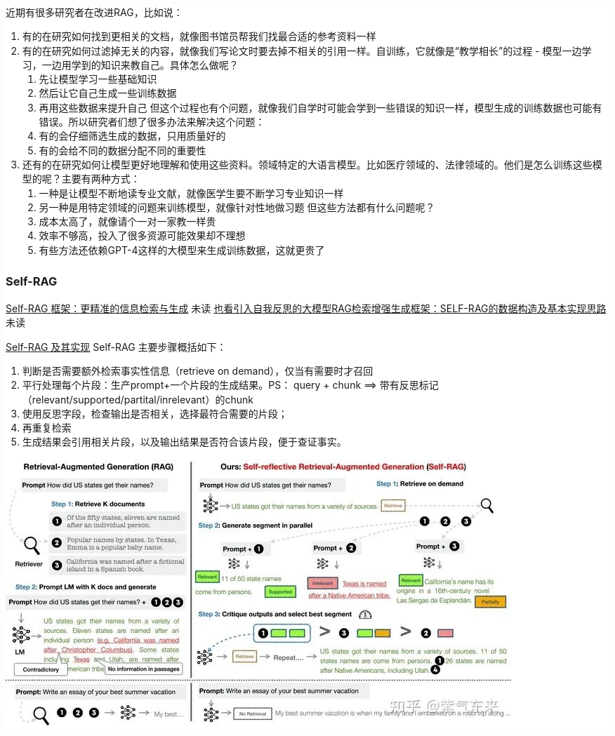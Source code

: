 近期有很多研究者在改进RAG，比如说：
1. 有的在研究如何找到更相关的文档，就像图书馆员帮我们找最合适的参考资料一样
2. 有的在研究如何过滤掉无关的内容，就像我们写论文时要去掉不相关的引用一样。自训练，它就像是“教学相长”的过程 - 模型一边学习，一边用学到的知识来教自己。具体怎么做呢？
    1. 先让模型学习一些基础知识
    2. 然后让它自己生成一些训练数据
    3. 再用这些数据来提升自己
    但这个过程也有个问题，就像我们自学时可能会学到一些错误的知识一样，模型生成的训练数据也可能有错误。所以研究者们想了很多办法来解决这个问题：
    1. 有的会仔细筛选生成的数据，只用质量好的
    2. 有的会给不同的数据分配不同的重要性
3. 还有的在研究如何让模型更好地理解和使用这些资料。领域特定的大语言模型。比如医疗领域的、法律领域的。他们是怎么训练这些模型的呢？主要有两种方式：
    1. 一种是让模型不断地读专业文献，就像医学生要不断学习专业知识一样
    2. 另一种是用特定领域的问题来训练模型，就像针对性地做习题
    但这些方法都有什么问题呢？
    1. 成本太高了，就像请个一对一家教一样贵
    1. 效率不够高，投入了很多资源可能效果却不理想
    3. 有些方法还依赖GPT-4这样的大模型来生成训练数据，这就更贵了

### Self-RAG

[Self-RAG 框架：更精准的信息检索与生成](https://mp.weixin.qq.com/s/-AozhJr8zM8lovSX0m7JVQ) 未读
[也看引入自我反思的大模型RAG检索增强生成框架：SELF-RAG的数据构造及基本实现思路](https://mp.weixin.qq.com/s/VyrkSnYb4Uss8cfZp1yrvA) 未读

[Self-RAG 及其实现](https://mp.weixin.qq.com/s/tpAJww8gs8uurEidRWSmwA)
Self-RAG 主要步骤概括如下：
1. 判断是否需要额外检索事实性信息（retrieve on demand），仅当有需要时才召回
2. 平行处理每个片段：生产prompt+一个片段的生成结果。PS： query + chunk ==> 带有反思标记（relevant/supported/partital/inrelevant）的chunk
3. 使用反思字段，检查输出是否相关，选择最符合需要的片段；
4. 再重复检索
5. 生成结果会引用相关片段，以及输出结果是否符合该片段，便于查证事实。  

![](/public/upload/machine/self_rag.jpg)
